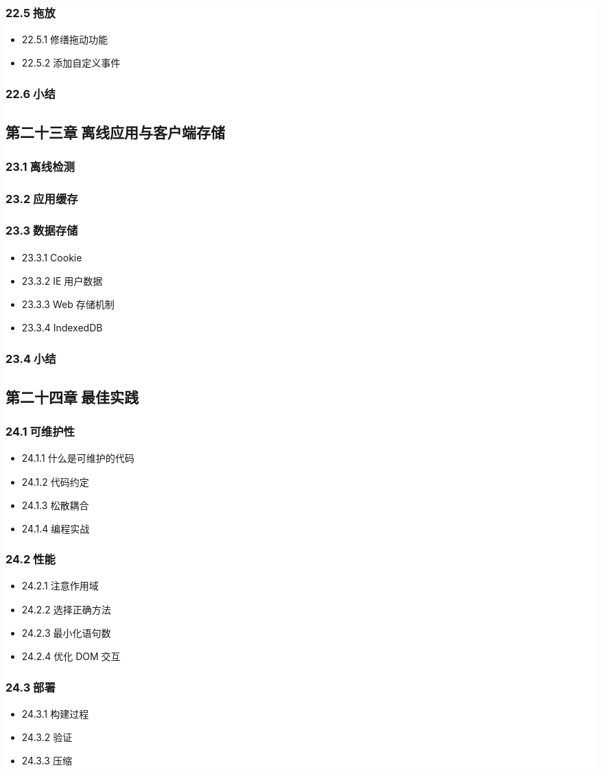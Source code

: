 ### 22.5 拖放

- 22.5.1 修缮拖动功能

- 22.5.2 添加自定义事件

### 22.6 小结

## 第二十三章 离线应用与客户端存储

### 23.1 离线检测

### 23.2 应用缓存

### 23.3 数据存储

- 23.3.1 Cookie

- 23.3.2 IE 用户数据

- 23.3.3 Web 存储机制

- 23.3.4 IndexedDB

### 23.4 小结

## 第二十四章 最佳实践

### 24.1 可维护性

- 24.1.1 什么是可维护的代码

- 24.1.2 代码约定

- 24.1.3 松散耦合

- 24.1.4 编程实战

### 24.2 性能

- 24.2.1 注意作用域

- 24.2.2 选择正确方法

- 24.2.3 最小化语句数

- 24.2.4 优化 DOM 交互

### 24.3 部署

- 24.3.1 构建过程

- 24.3.2 验证

- 24.3.3 压缩
